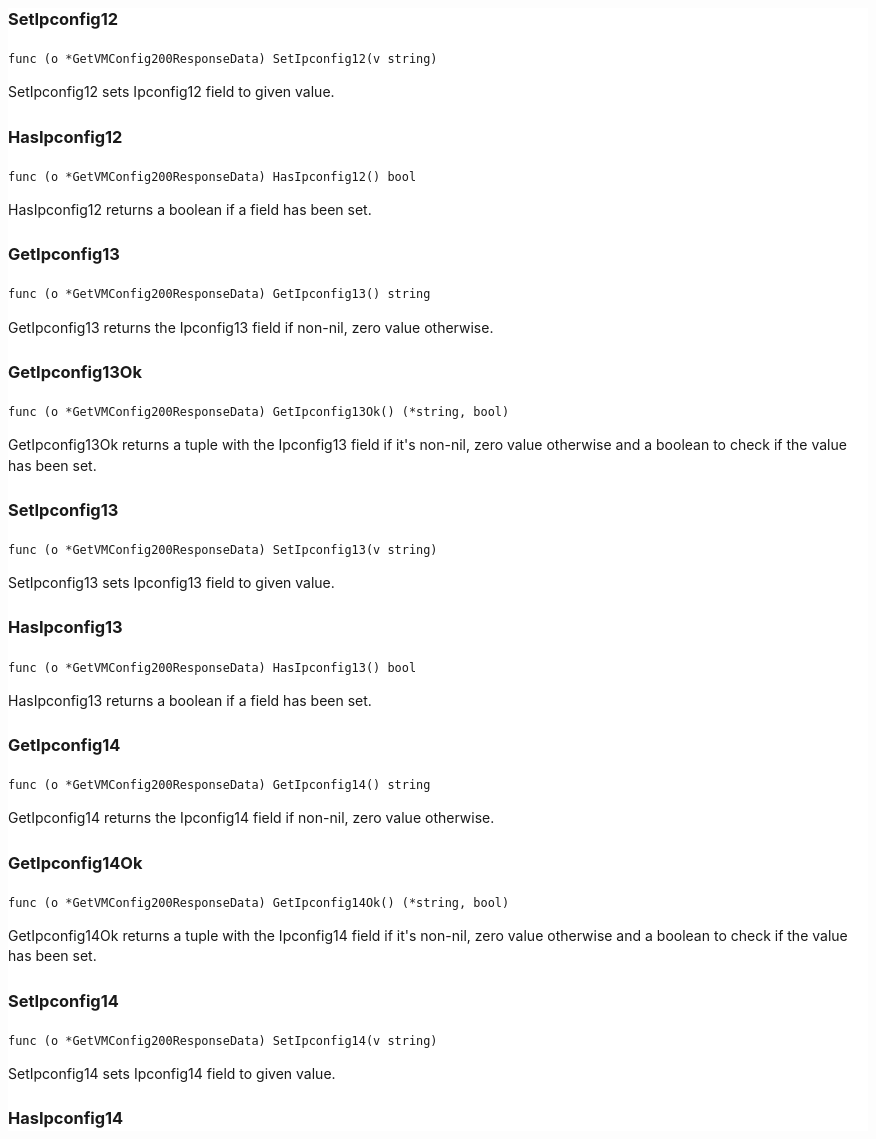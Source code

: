 ### SetIpconfig12

`func (o *GetVMConfig200ResponseData) SetIpconfig12(v string)`

SetIpconfig12 sets Ipconfig12 field to given value.

### HasIpconfig12

`func (o *GetVMConfig200ResponseData) HasIpconfig12() bool`

HasIpconfig12 returns a boolean if a field has been set.

### GetIpconfig13

`func (o *GetVMConfig200ResponseData) GetIpconfig13() string`

GetIpconfig13 returns the Ipconfig13 field if non-nil, zero value otherwise.

### GetIpconfig13Ok

`func (o *GetVMConfig200ResponseData) GetIpconfig13Ok() (*string, bool)`

GetIpconfig13Ok returns a tuple with the Ipconfig13 field if it's non-nil, zero value otherwise
and a boolean to check if the value has been set.

### SetIpconfig13

`func (o *GetVMConfig200ResponseData) SetIpconfig13(v string)`

SetIpconfig13 sets Ipconfig13 field to given value.

### HasIpconfig13

`func (o *GetVMConfig200ResponseData) HasIpconfig13() bool`

HasIpconfig13 returns a boolean if a field has been set.

### GetIpconfig14

`func (o *GetVMConfig200ResponseData) GetIpconfig14() string`

GetIpconfig14 returns the Ipconfig14 field if non-nil, zero value otherwise.

### GetIpconfig14Ok

`func (o *GetVMConfig200ResponseData) GetIpconfig14Ok() (*string, bool)`

GetIpconfig14Ok returns a tuple with the Ipconfig14 field if it's non-nil, zero value otherwise
and a boolean to check if the value has been set.

### SetIpconfig14

`func (o *GetVMConfig200ResponseData) SetIpconfig14(v string)`

SetIpconfig14 sets Ipconfig14 field to given value.

### HasIpconfig14
